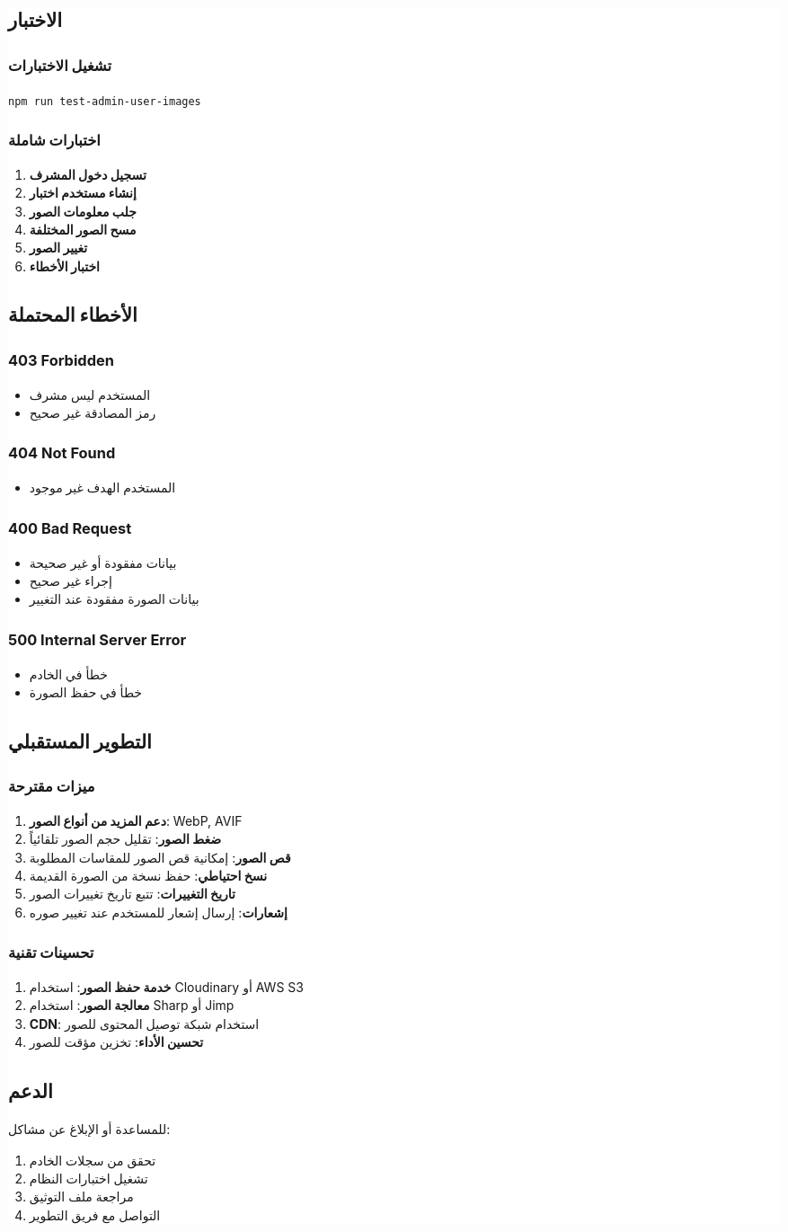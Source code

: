 ## الاختبار

### تشغيل الاختبارات
```bash
npm run test-admin-user-images
```

### اختبارات شاملة
1. **تسجيل دخول المشرف**
2. **إنشاء مستخدم اختبار**
3. **جلب معلومات الصور**
4. **مسح الصور المختلفة**
5. **تغيير الصور**
6. **اختبار الأخطاء**

## الأخطاء المحتملة

### 403 Forbidden
- المستخدم ليس مشرف
- رمز المصادقة غير صحيح

### 404 Not Found
- المستخدم الهدف غير موجود

### 400 Bad Request
- بيانات مفقودة أو غير صحيحة
- إجراء غير صحيح
- بيانات الصورة مفقودة عند التغيير

### 500 Internal Server Error
- خطأ في الخادم
- خطأ في حفظ الصورة

## التطوير المستقبلي

### ميزات مقترحة
1. **دعم المزيد من أنواع الصور**: WebP, AVIF
2. **ضغط الصور**: تقليل حجم الصور تلقائياً
3. **قص الصور**: إمكانية قص الصور للمقاسات المطلوبة
4. **نسخ احتياطي**: حفظ نسخة من الصورة القديمة
5. **تاريخ التغييرات**: تتبع تاريخ تغييرات الصور
6. **إشعارات**: إرسال إشعار للمستخدم عند تغيير صوره

### تحسينات تقنية
1. **خدمة حفظ الصور**: استخدام Cloudinary أو AWS S3
2. **معالجة الصور**: استخدام Sharp أو Jimp
3. **CDN**: استخدام شبكة توصيل المحتوى للصور
4. **تحسين الأداء**: تخزين مؤقت للصور

## الدعم

للمساعدة أو الإبلاغ عن مشاكل:
1. تحقق من سجلات الخادم
2. تشغيل اختبارات النظام
3. مراجعة ملف التوثيق
4. التواصل مع فريق التطوير 